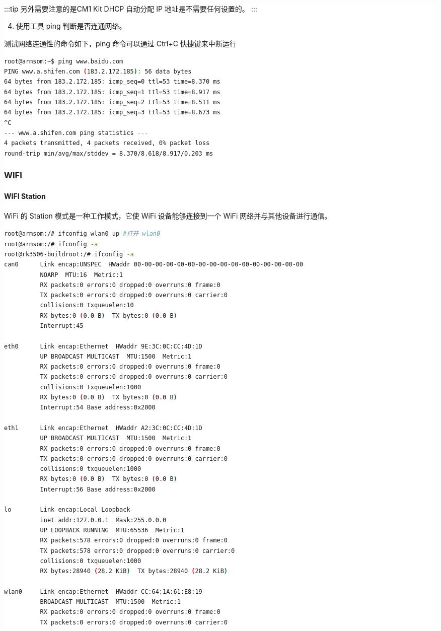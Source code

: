 :::tip
另外需要注意的是CM1 Kit  DHCP 自动分配 IP 地址是不需要任何设置的。
:::

4. 使用工具 ping 判断是否连通网络。

测试网络连通性的命令如下，ping 命令可以通过 Ctrl+C 快捷键来中断运行
```bash
root@armsom:~$ ping www.baidu.com
PING www.a.shifen.com (183.2.172.185): 56 data bytes
64 bytes from 183.2.172.185: icmp_seq=0 ttl=53 time=8.370 ms
64 bytes from 183.2.172.185: icmp_seq=1 ttl=53 time=8.917 ms
64 bytes from 183.2.172.185: icmp_seq=2 ttl=53 time=8.511 ms
64 bytes from 183.2.172.185: icmp_seq=3 ttl=53 time=8.673 ms
^C
--- www.a.shifen.com ping statistics ---
4 packets transmitted, 4 packets received, 0% packet loss
round-trip min/avg/max/stddev = 8.370/8.618/8.917/0.203 ms
```

### WIFI

#### WIFI Station

WiFi 的 Station 模式是一种工作模式，它使 WiFi 设备能够连接到一个 WiFi 网络并与其他设备进行通信。

```bash
root@armsom:/# ifconfig wlan0 up #打开 wlan0
root@armsom:/# ifconfig -a 
root@rk3506-buildroot:/# ifconfig -a
can0      Link encap:UNSPEC  HWaddr 00-00-00-00-00-00-00-00-00-00-00-00-00-00-00-00
          NOARP  MTU:16  Metric:1
          RX packets:0 errors:0 dropped:0 overruns:0 frame:0
          TX packets:0 errors:0 dropped:0 overruns:0 carrier:0
          collisions:0 txqueuelen:10
          RX bytes:0 (0.0 B)  TX bytes:0 (0.0 B)
          Interrupt:45

eth0      Link encap:Ethernet  HWaddr 9E:3C:0C:CC:4D:1D
          UP BROADCAST MULTICAST  MTU:1500  Metric:1
          RX packets:0 errors:0 dropped:0 overruns:0 frame:0
          TX packets:0 errors:0 dropped:0 overruns:0 carrier:0
          collisions:0 txqueuelen:1000
          RX bytes:0 (0.0 B)  TX bytes:0 (0.0 B)
          Interrupt:54 Base address:0x2000

eth1      Link encap:Ethernet  HWaddr A2:3C:0C:CC:4D:1D
          UP BROADCAST MULTICAST  MTU:1500  Metric:1
          RX packets:0 errors:0 dropped:0 overruns:0 frame:0
          TX packets:0 errors:0 dropped:0 overruns:0 carrier:0
          collisions:0 txqueuelen:1000
          RX bytes:0 (0.0 B)  TX bytes:0 (0.0 B)
          Interrupt:56 Base address:0x2000

lo        Link encap:Local Loopback
          inet addr:127.0.0.1  Mask:255.0.0.0
          UP LOOPBACK RUNNING  MTU:65536  Metric:1
          RX packets:578 errors:0 dropped:0 overruns:0 frame:0
          TX packets:578 errors:0 dropped:0 overruns:0 carrier:0
          collisions:0 txqueuelen:1000
          RX bytes:28940 (28.2 KiB)  TX bytes:28940 (28.2 KiB)

wlan0     Link encap:Ethernet  HWaddr CC:64:1A:61:E8:19
          BROADCAST MULTICAST  MTU:1500  Metric:1
          RX packets:0 errors:0 dropped:0 overruns:0 frame:0
          TX packets:0 errors:0 dropped:0 overruns:0 carrier:0
```